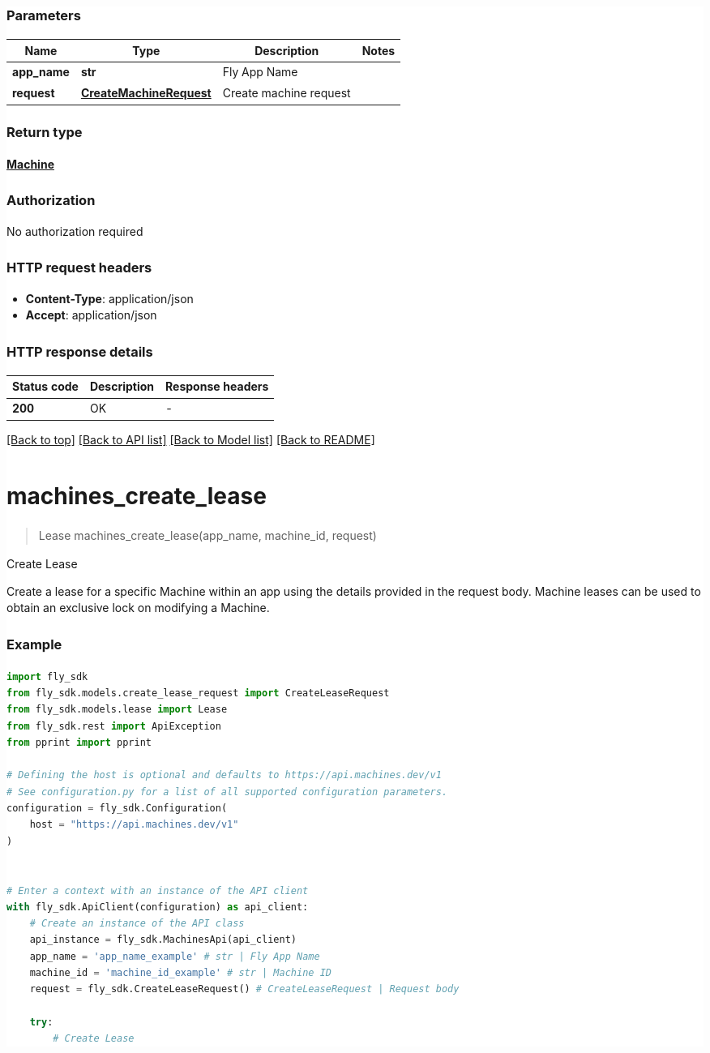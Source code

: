 

### Parameters


Name | Type | Description  | Notes
------------- | ------------- | ------------- | -------------
 **app_name** | **str**| Fly App Name | 
 **request** | [**CreateMachineRequest**](CreateMachineRequest.md)| Create machine request | 

### Return type

[**Machine**](Machine.md)

### Authorization

No authorization required

### HTTP request headers

 - **Content-Type**: application/json
 - **Accept**: application/json

### HTTP response details

| Status code | Description | Response headers |
|-------------|-------------|------------------|
**200** | OK |  -  |

[[Back to top]](#) [[Back to API list]](../README.md#documentation-for-api-endpoints) [[Back to Model list]](../README.md#documentation-for-models) [[Back to README]](../README.md)

# **machines_create_lease**
> Lease machines_create_lease(app_name, machine_id, request)

Create Lease

Create a lease for a specific Machine within an app using the details provided in the request body. Machine leases can be used to obtain an exclusive lock on modifying a Machine. 

### Example


```python
import fly_sdk
from fly_sdk.models.create_lease_request import CreateLeaseRequest
from fly_sdk.models.lease import Lease
from fly_sdk.rest import ApiException
from pprint import pprint

# Defining the host is optional and defaults to https://api.machines.dev/v1
# See configuration.py for a list of all supported configuration parameters.
configuration = fly_sdk.Configuration(
    host = "https://api.machines.dev/v1"
)


# Enter a context with an instance of the API client
with fly_sdk.ApiClient(configuration) as api_client:
    # Create an instance of the API class
    api_instance = fly_sdk.MachinesApi(api_client)
    app_name = 'app_name_example' # str | Fly App Name
    machine_id = 'machine_id_example' # str | Machine ID
    request = fly_sdk.CreateLeaseRequest() # CreateLeaseRequest | Request body

    try:
        # Create Lease
```